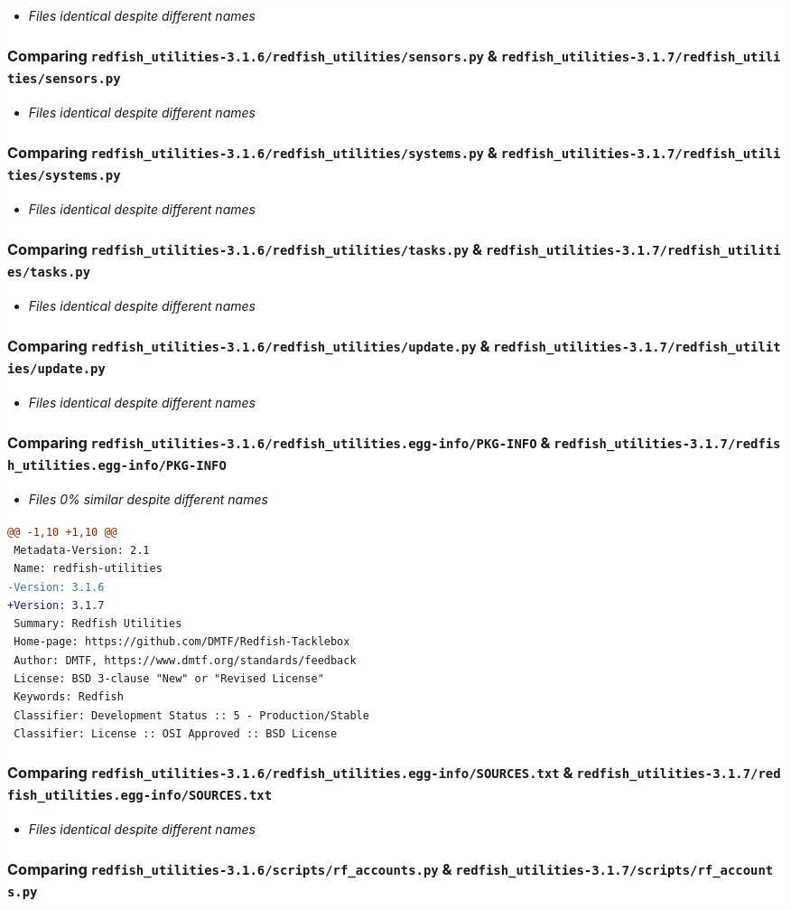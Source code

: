  * *Files identical despite different names*

### Comparing `redfish_utilities-3.1.6/redfish_utilities/sensors.py` & `redfish_utilities-3.1.7/redfish_utilities/sensors.py`

 * *Files identical despite different names*

### Comparing `redfish_utilities-3.1.6/redfish_utilities/systems.py` & `redfish_utilities-3.1.7/redfish_utilities/systems.py`

 * *Files identical despite different names*

### Comparing `redfish_utilities-3.1.6/redfish_utilities/tasks.py` & `redfish_utilities-3.1.7/redfish_utilities/tasks.py`

 * *Files identical despite different names*

### Comparing `redfish_utilities-3.1.6/redfish_utilities/update.py` & `redfish_utilities-3.1.7/redfish_utilities/update.py`

 * *Files identical despite different names*

### Comparing `redfish_utilities-3.1.6/redfish_utilities.egg-info/PKG-INFO` & `redfish_utilities-3.1.7/redfish_utilities.egg-info/PKG-INFO`

 * *Files 0% similar despite different names*

```diff
@@ -1,10 +1,10 @@
 Metadata-Version: 2.1
 Name: redfish-utilities
-Version: 3.1.6
+Version: 3.1.7
 Summary: Redfish Utilities
 Home-page: https://github.com/DMTF/Redfish-Tacklebox
 Author: DMTF, https://www.dmtf.org/standards/feedback
 License: BSD 3-clause "New" or "Revised License"
 Keywords: Redfish
 Classifier: Development Status :: 5 - Production/Stable
 Classifier: License :: OSI Approved :: BSD License
```

### Comparing `redfish_utilities-3.1.6/redfish_utilities.egg-info/SOURCES.txt` & `redfish_utilities-3.1.7/redfish_utilities.egg-info/SOURCES.txt`

 * *Files identical despite different names*

### Comparing `redfish_utilities-3.1.6/scripts/rf_accounts.py` & `redfish_utilities-3.1.7/scripts/rf_accounts.py`
